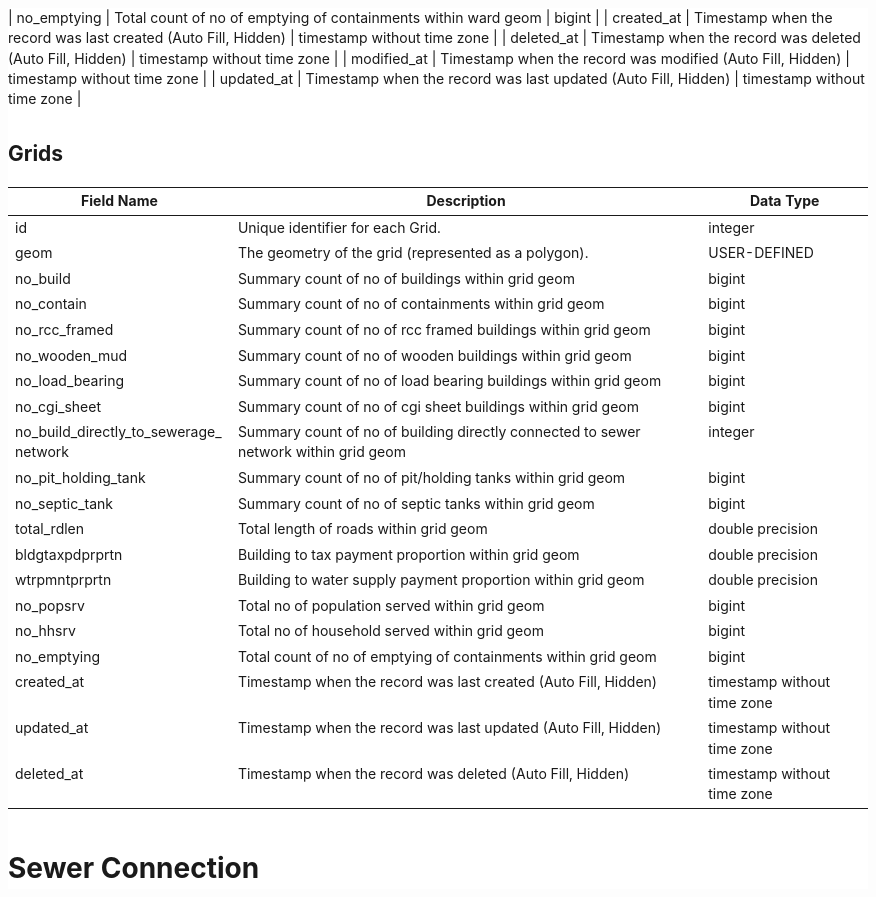 | no_emptying                                  | Total count of no of emptying of containments within ward geom                                | bigint                      |
| created_at                                   | Timestamp when the record was last created (Auto Fill, Hidden)                                | timestamp without time zone |
| deleted_at                                   | Timestamp when the record was deleted (Auto Fill, Hidden)                                     | timestamp without time zone |
| modified_at                                  | Timestamp when the record was modified (Auto Fill, Hidden)                                    | timestamp without time zone |
| updated_at                                   | Timestamp when the record was last updated (Auto Fill, Hidden)                                | timestamp without time zone |


## Grids

|**Field Name**                                | **Description**                                                                               | **Data Type**               |
|----------------------------------------------|-----------------------------------------------------------------------------------------------|-----------------------------|
| id                                           | Unique identifier for each Grid.                                                              | integer                     |
| geom                                         | The geometry of the grid (represented as a polygon).                                          | USER-DEFINED                |
| no_build                                     | Summary count of no of buildings within grid geom                                             | bigint                      |
| no_contain                                   | Summary count of no of containments within grid geom                                          | bigint                      |
| no_rcc_framed                                | Summary count of no of rcc framed buildings within grid geom                                  | bigint                      |
| no_wooden_mud                                | Summary count of no of wooden buildings within grid geom                                      | bigint                      |
| no_load_bearing                              | Summary count of no of load bearing buildings within grid geom                                | bigint                      |
| no_cgi_sheet                                 | Summary count of no of cgi sheet buildings within grid geom                                   | bigint                      |
| no_build_directly_to_sewerage_network        | Summary count of no of building directly connected to sewer network within grid geom          | integer                     |
| no_pit_holding_tank                          | Summary count of no of pit/holding tanks within grid geom                                     | bigint                      |
| no_septic_tank                               | Summary count of no of septic tanks within grid geom                                          | bigint                      |
| total_rdlen                                  | Total length of roads within grid geom                                                        | double precision            |
| bldgtaxpdprprtn                              | Building to tax payment proportion within grid geom                                           | double precision            |
| wtrpmntprprtn                                | Building to water supply payment proportion within grid geom                                  | double precision            |
| no_popsrv                                    | Total no of population served within grid geom                                                | bigint                      |
| no_hhsrv                                     | Total no of household served within grid geom                                                 | bigint                      |
| no_emptying                                  | Total count of no of emptying of containments within grid geom                                | bigint                      |
| created_at                                   | Timestamp when the record was last created (Auto Fill, Hidden)                                | timestamp without time zone |
| updated_at                                   | Timestamp when the record was last updated (Auto Fill, Hidden)                                | timestamp without time zone |
| deleted_at                                   | Timestamp when the record was deleted (Auto Fill, Hidden)                                     | timestamp without time zone |


# Sewer Connection
